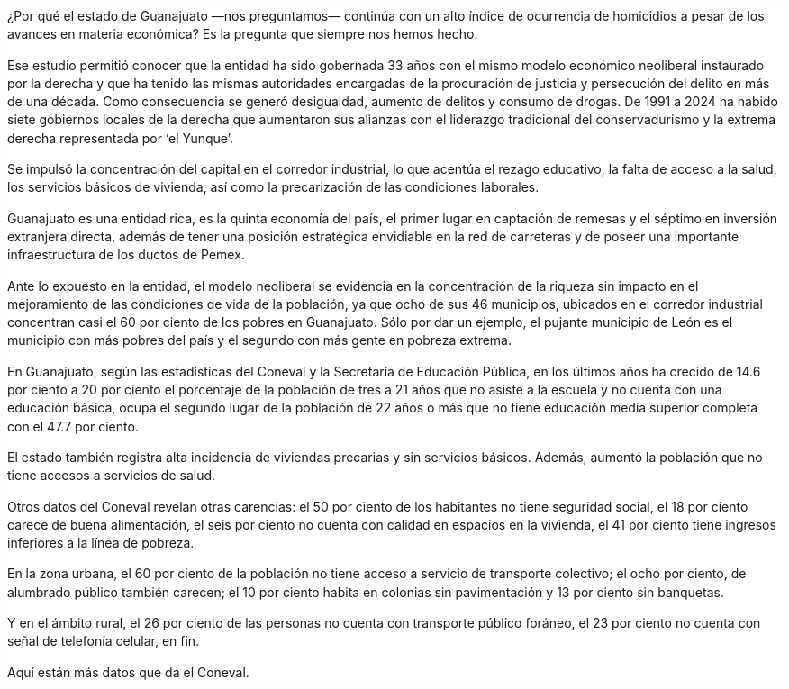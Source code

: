 ¿Por qué el estado de Guanajuato —nos preguntamos— continúa con un alto índice
de ocurrencia de homicidios a pesar de los avances en materia económica? Es la
pregunta que siempre nos hemos hecho.

Ese estudio permitió conocer que la entidad ha sido gobernada 33 años con el
mismo modelo económico neoliberal instaurado por la derecha y que ha tenido
las mismas autoridades encargadas de la procuración de justicia y persecución
del delito en más de una década. Como consecuencia se generó desigualdad,
aumento de delitos y consumo de drogas. De 1991 a 2024 ha habido siete
gobiernos locales de la derecha que aumentaron sus alianzas con el liderazgo
tradicional del conservadurismo y la extrema derecha representada por ‘el
Yunque’.

Se impulsó la concentración del capital en el corredor industrial, lo que
acentúa el rezago educativo, la falta de acceso a la salud, los servicios
básicos de vivienda, así como la precarización de las condiciones laborales.

Guanajuato es una entidad rica, es la quinta economía del país, el primer
lugar en captación de remesas y el séptimo en inversión extranjera directa,
además de tener una posición estratégica envidiable en la red de carreteras y
de poseer una importante infraestructura de los ductos de Pemex.

Ante lo expuesto en la entidad, el modelo neoliberal se evidencia en la
concentración de la riqueza sin impacto en el mejoramiento de las condiciones
de vida de la población, ya que ocho de sus 46 municipios, ubicados en el
corredor industrial concentran casi el 60 por ciento de los pobres en
Guanajuato. Sólo por dar un ejemplo, el pujante municipio de León es el
municipio con más pobres del país y el segundo con más gente en pobreza
extrema.

En Guanajuato, según las estadísticas del Coneval y la Secretaría de Educación
Pública, en los últimos años ha crecido de 14.6 por ciento a 20 por ciento el
porcentaje de la población de tres a 21 años que no asiste a la escuela y no
cuenta con una educación básica, ocupa el segundo lugar de la población de 22
años o más que no tiene educación media superior completa con el 47.7 por
ciento.

El estado también registra alta incidencia de viviendas precarias y sin
servicios básicos. Además, aumentó la población que no tiene accesos a
servicios de salud.

Otros datos del Coneval revelan otras carencias: el 50 por ciento de los
habitantes no tiene seguridad social, el 18 por ciento carece de buena
alimentación, el seis por ciento no cuenta con calidad en espacios en la
vivienda, el 41 por ciento tiene ingresos inferiores a la línea de pobreza.

En la zona urbana, el 60 por ciento de la población no tiene acceso a servicio
de transporte colectivo; el ocho por ciento, de alumbrado público también
carecen; el 10 por ciento habita en colonias sin pavimentación y 13 por ciento
sin banquetas.

Y en el ámbito rural, el 26 por ciento de las personas no cuenta con
transporte público foráneo, el 23 por ciento no cuenta con señal de telefonía
celular, en fin.

Aquí están más datos que da el Coneval.
